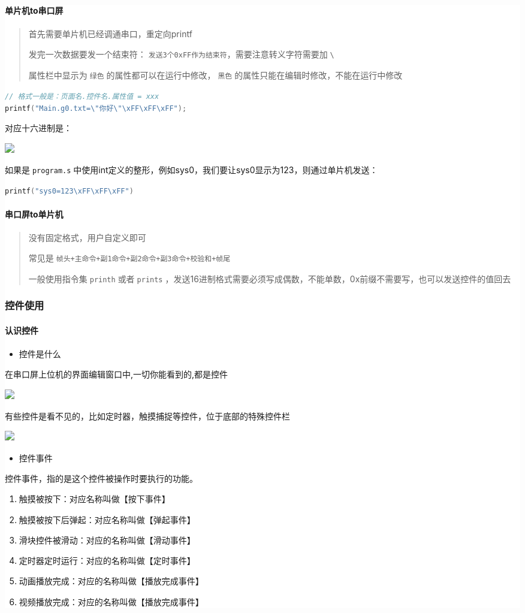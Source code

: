 #### 单片机to串口屏

>  首先需要单片机已经调通串口，重定向printf
>
>  发完一次数据要发一个结束符： `发送3个0xFF作为结束符`，需要注意转义字符需要加 `\`
>
>  属性栏中显示为 `绿色` 的属性都可以在运行中修改， `黑色` 的属性只能在编辑时修改，不能在运行中修改

```cpp
// 格式一般是：页面名.控件名.属性值 = xxx
printf("Main.g0.txt=\"你好\"\xFF\xFF\xFF");
```

对应十六进制是：

![](https://image-1309791158.cos.ap-guangzhou.myqcloud.com/其他/QQ截图20230525114604.webp)

如果是 `program.s` 中使用int定义的整形，例如sys0，我们要让sys0显示为123，则通过单片机发送：

```cpp
printf("sys0=123\xFF\xFF\xFF")
```



#### 串口屏to单片机

> 没有固定格式，用户自定义即可
>
> 常见是 `帧头+主命令+副1命令+副2命令+副3命令+校验和+帧尾`
>
> 一般使用指令集 `printh` 或者 `prints` ，发送16进制格式需要必须写成偶数，不能单数，0x前缀不需要写，也可以发送控件的值回去





### 控件使用

#### 认识控件

- 控件是什么

在串口屏上位机的界面编辑窗口中,一切你能看到的,都是控件

![](https://image-1309791158.cos.ap-guangzhou.myqcloud.com/其他/QQ截图20230525120835.webp)

有些控件是看不见的，比如定时器，触摸捕捉等控件，位于底部的特殊控件栏

![](https://image-1309791158.cos.ap-guangzhou.myqcloud.com/其他/QQ截图20230525121055.webp)

- 控件事件

控件事件，指的是这个控件被操作时要执行的功能。

1. 触摸被按下：对应名称叫做【按下事件】

2. 触摸被按下后弹起：对应名称叫做【弹起事件】
3. 滑块控件被滑动：对应的名称叫做【滑动事件】
4. 定时器定时运行：对应的名称叫做【定时事件】
5. 动画播放完成：对应的名称叫做【播放完成事件】
6. 视频播放完成：对应的名称叫做【播放完成事件】
